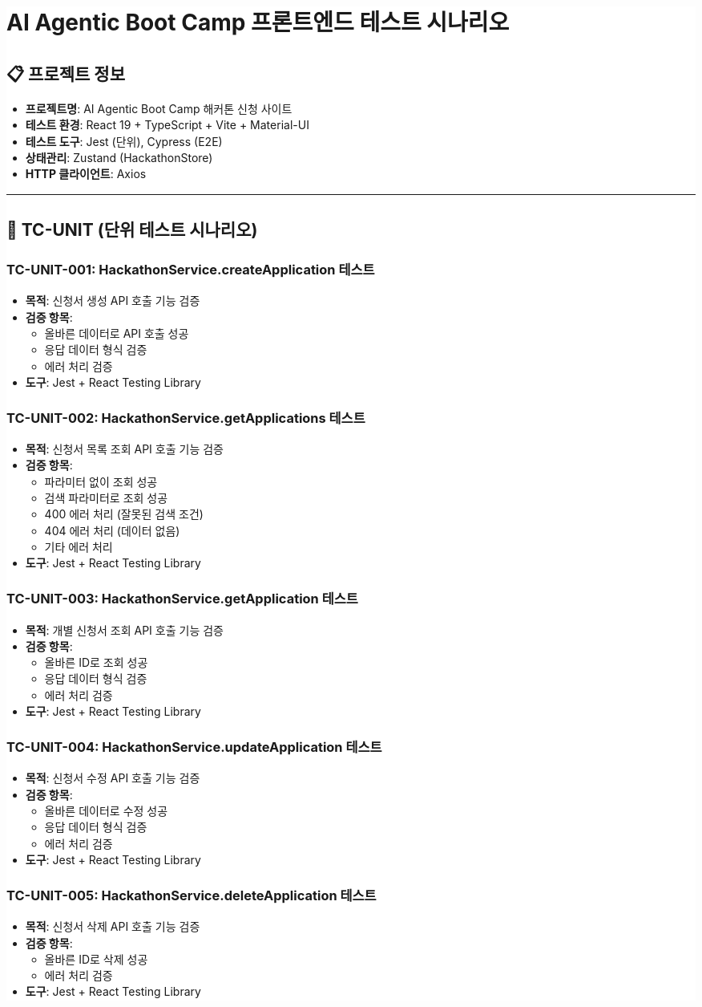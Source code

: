 # AI Agentic Boot Camp 프론트엔드 테스트 시나리오

## 📋 프로젝트 정보
- **프로젝트명**: AI Agentic Boot Camp 해커톤 신청 사이트
- **테스트 환경**: React 19 + TypeScript + Vite + Material-UI
- **테스트 도구**: Jest (단위), Cypress (E2E)
- **상태관리**: Zustand (HackathonStore)
- **HTTP 클라이언트**: Axios

---

## 🧪 TC-UNIT (단위 테스트 시나리오)

### TC-UNIT-001: HackathonService.createApplication 테스트
- **목적**: 신청서 생성 API 호출 기능 검증
- **검증 항목**: 
  - 올바른 데이터로 API 호출 성공
  - 응답 데이터 형식 검증
  - 에러 처리 검증
- **도구**: Jest + React Testing Library

### TC-UNIT-002: HackathonService.getApplications 테스트
- **목적**: 신청서 목록 조회 API 호출 기능 검증
- **검증 항목**: 
  - 파라미터 없이 조회 성공
  - 검색 파라미터로 조회 성공
  - 400 에러 처리 (잘못된 검색 조건)
  - 404 에러 처리 (데이터 없음)
  - 기타 에러 처리
- **도구**: Jest + React Testing Library

### TC-UNIT-003: HackathonService.getApplication 테스트
- **목적**: 개별 신청서 조회 API 호출 기능 검증
- **검증 항목**: 
  - 올바른 ID로 조회 성공
  - 응답 데이터 형식 검증
  - 에러 처리 검증
- **도구**: Jest + React Testing Library

### TC-UNIT-004: HackathonService.updateApplication 테스트
- **목적**: 신청서 수정 API 호출 기능 검증
- **검증 항목**: 
  - 올바른 데이터로 수정 성공
  - 응답 데이터 형식 검증
  - 에러 처리 검증
- **도구**: Jest + React Testing Library

### TC-UNIT-005: HackathonService.deleteApplication 테스트
- **목적**: 신청서 삭제 API 호출 기능 검증
- **검증 항목**: 
  - 올바른 ID로 삭제 성공
  - 에러 처리 검증
- **도구**: Jest + React Testing Library
